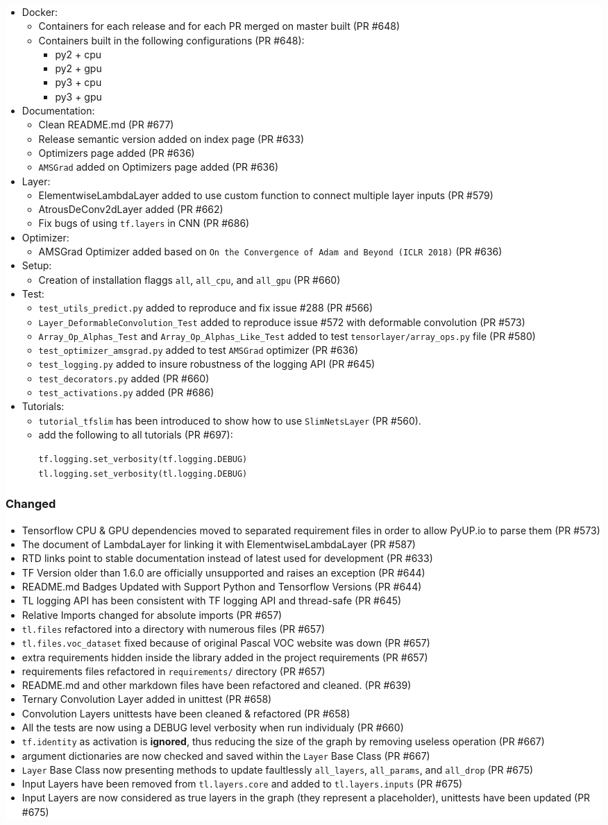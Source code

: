 - Docker:	
  - Containers for each release and for each PR merged on master built (PR #648)	
  - Containers built in the following configurations (PR #648):	
    - py2 + cpu	
    - py2 + gpu	
    - py3 + cpu	
    - py3 + gpu	
- Documentation:	
  - Clean README.md (PR #677)	
  - Release semantic version added on index page (PR #633)	
  - Optimizers page added (PR #636)	
  - `AMSGrad` added on Optimizers page added (PR #636)	
- Layer:	
  - ElementwiseLambdaLayer added to use custom function to connect multiple layer inputs (PR #579)	
  - AtrousDeConv2dLayer added (PR #662)	
  - Fix bugs of using `tf.layers` in CNN (PR #686)	
- Optimizer:	
  - AMSGrad Optimizer added based on `On the Convergence of Adam and Beyond (ICLR 2018)` (PR #636)	
- Setup:	
  - Creation of installation flaggs `all`, `all_cpu`, and `all_gpu` (PR #660)	
- Test:	
  - `test_utils_predict.py` added to reproduce and fix issue #288 (PR #566)	
  - `Layer_DeformableConvolution_Test` added to reproduce issue #572 with deformable convolution (PR #573)	
  - `Array_Op_Alphas_Test` and `Array_Op_Alphas_Like_Test` added to test `tensorlayer/array_ops.py` file (PR #580)	
  - `test_optimizer_amsgrad.py` added to test `AMSGrad` optimizer (PR #636)	
  - `test_logging.py` added to insure robustness of the logging API (PR #645)	
  - `test_decorators.py` added (PR #660)	
  - `test_activations.py` added (PR #686)	
- Tutorials:	
  - `tutorial_tfslim` has been introduced to show how to use `SlimNetsLayer` (PR #560).	
  - add the following to all tutorials (PR #697):	
    ```python	
    tf.logging.set_verbosity(tf.logging.DEBUG)	
    tl.logging.set_verbosity(tl.logging.DEBUG)	
    ```	

 ### Changed	
- Tensorflow CPU & GPU dependencies moved to separated requirement files in order to allow PyUP.io to parse them (PR #573)	
- The document of LambdaLayer for linking it with ElementwiseLambdaLayer (PR #587)	
- RTD links point to stable documentation instead of latest used for development (PR #633)	
- TF Version older than 1.6.0 are officially unsupported and raises an exception (PR #644)	
- README.md Badges Updated with Support Python and Tensorflow Versions (PR #644)	
- TL logging API has been consistent with TF logging API and thread-safe (PR #645)	
- Relative Imports changed for absolute imports (PR #657)	
- `tl.files` refactored into a directory with numerous files (PR #657)	
- `tl.files.voc_dataset` fixed because of original Pascal VOC website was down (PR #657)	
- extra requirements hidden inside the library added in the project requirements (PR #657)	
- requirements files refactored in `requirements/` directory (PR #657)	
- README.md and other markdown files have been refactored and cleaned. (PR #639)	
- Ternary Convolution Layer added in unittest (PR #658)	
- Convolution Layers unittests have been cleaned & refactored (PR #658)	
- All the tests are now using a DEBUG level verbosity when run individualy (PR #660)	
- `tf.identity` as activation is **ignored**, thus reducing the size of the graph by removing useless operation (PR #667)	
- argument dictionaries are now checked and saved within the `Layer` Base Class (PR #667)	
- `Layer` Base Class now presenting methods to update faultlessly `all_layers`, `all_params`, and `all_drop` (PR #675)	
- Input Layers have been removed from `tl.layers.core` and added to `tl.layers.inputs` (PR #675)	
- Input Layers are now considered as true layers in the graph (they represent a placeholder), unittests have been updated (PR #675)	